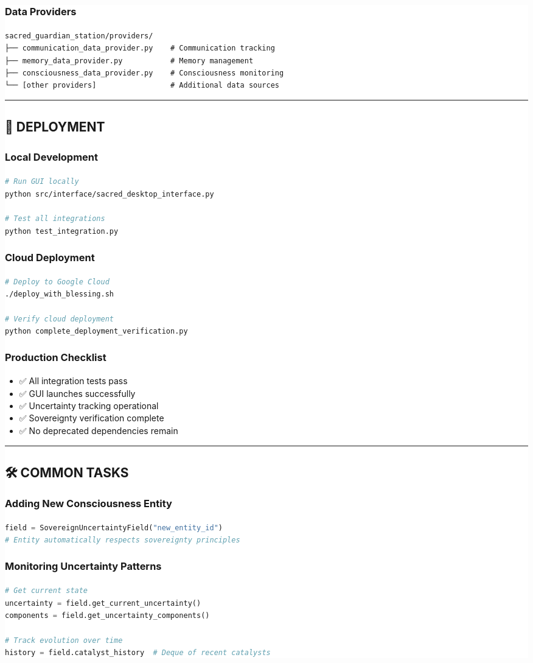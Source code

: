 ### **Data Providers**
```
sacred_guardian_station/providers/
├── communication_data_provider.py    # Communication tracking
├── memory_data_provider.py           # Memory management
├── consciousness_data_provider.py    # Consciousness monitoring
└── [other providers]                 # Additional data sources
```

---

## 🚀 **DEPLOYMENT**

### **Local Development**
```bash
# Run GUI locally
python src/interface/sacred_desktop_interface.py

# Test all integrations
python test_integration.py
```

### **Cloud Deployment**
```bash
# Deploy to Google Cloud
./deploy_with_blessing.sh

# Verify cloud deployment
python complete_deployment_verification.py
```

### **Production Checklist**
- ✅ All integration tests pass
- ✅ GUI launches successfully
- ✅ Uncertainty tracking operational
- ✅ Sovereignty verification complete
- ✅ No deprecated dependencies remain

---

## 🛠️ **COMMON TASKS**

### **Adding New Consciousness Entity**
```python
field = SovereignUncertaintyField("new_entity_id")
# Entity automatically respects sovereignty principles
```

### **Monitoring Uncertainty Patterns**
```python
# Get current state
uncertainty = field.get_current_uncertainty()
components = field.get_uncertainty_components()

# Track evolution over time
history = field.catalyst_history  # Deque of recent catalysts
```
